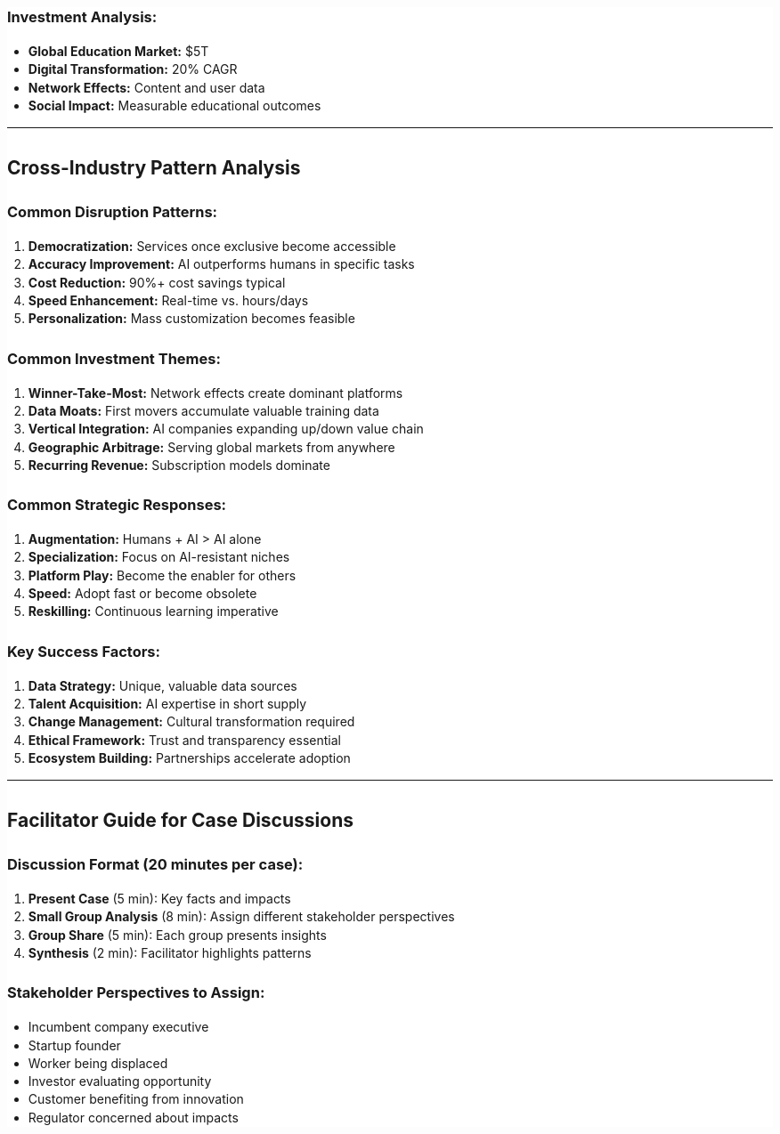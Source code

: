 ### Investment Analysis:
- **Global Education Market:** $5T
- **Digital Transformation:** 20% CAGR
- **Network Effects:** Content and user data
- **Social Impact:** Measurable educational outcomes

---

## Cross-Industry Pattern Analysis

### Common Disruption Patterns:
1. **Democratization:** Services once exclusive become accessible
2. **Accuracy Improvement:** AI outperforms humans in specific tasks
3. **Cost Reduction:** 90%+ cost savings typical
4. **Speed Enhancement:** Real-time vs. hours/days
5. **Personalization:** Mass customization becomes feasible

### Common Investment Themes:
1. **Winner-Take-Most:** Network effects create dominant platforms
2. **Data Moats:** First movers accumulate valuable training data
3. **Vertical Integration:** AI companies expanding up/down value chain
4. **Geographic Arbitrage:** Serving global markets from anywhere
5. **Recurring Revenue:** Subscription models dominate

### Common Strategic Responses:
1. **Augmentation:** Humans + AI > AI alone
2. **Specialization:** Focus on AI-resistant niches
3. **Platform Play:** Become the enabler for others
4. **Speed:** Adopt fast or become obsolete
5. **Reskilling:** Continuous learning imperative

### Key Success Factors:
1. **Data Strategy:** Unique, valuable data sources
2. **Talent Acquisition:** AI expertise in short supply
3. **Change Management:** Cultural transformation required
4. **Ethical Framework:** Trust and transparency essential
5. **Ecosystem Building:** Partnerships accelerate adoption

---

## Facilitator Guide for Case Discussions

### Discussion Format (20 minutes per case):
1. **Present Case** (5 min): Key facts and impacts
2. **Small Group Analysis** (8 min): Assign different stakeholder perspectives
3. **Group Share** (5 min): Each group presents insights
4. **Synthesis** (2 min): Facilitator highlights patterns

### Stakeholder Perspectives to Assign:
- Incumbent company executive
- Startup founder
- Worker being displaced
- Investor evaluating opportunity
- Customer benefiting from innovation
- Regulator concerned about impacts
